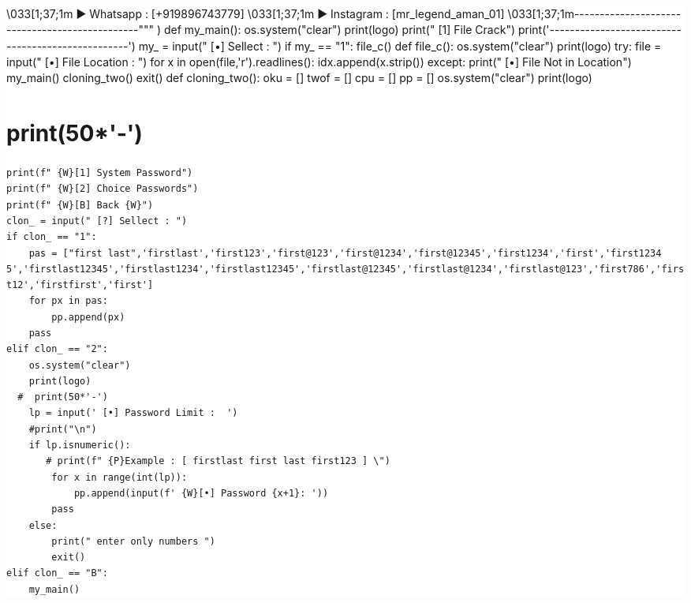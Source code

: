\033[1;37;1m ▶ Whatsapp  : [+919896743779]
\033[1;37;1m ▶ Instagram : [mr_legend_aman_01]
\033[1;37;1m-----------------------------------------------""" )
def my_main():
    os.system("clear")
    print(logo)
    print(" [1] File Crack")
    print('--------------------------------------------------')
    my_ = input(" [•] Sellect : ")
    if my_ == "1":
        file_c()
def file_c():
    os.system("clear")
    print(logo)
    try:
        file = input(" [•] File Location :  ")
        for x in open(file,'r').readlines():
            idx.append(x.strip())
    except:
        print(" [•] File Not in Location")
        my_main()
    cloning_two()
    exit()
def cloning_two():
    oku = []
    twof = []
    cpu = []
    pp = []
    os.system("clear")
    print(logo)
  #  print(50*'-')
    print(f" {W}[1] System Password")
    print(f" {W}[2] Choice Passwords")
    print(f" {W}[B] Back {W}")
    clon_ = input(" [?] Sellect : ")
    if clon_ == "1":
        pas = ["first last",'firstlast','first123','first@123','first@1234','first@12345','first1234','first','first12345','firstlast12345','firstlast1234','firstlast12345','firstlast@12345','firstlast@1234','firstlast@123','first786','first12','firstfirst','first']
        for px in pas:
            pp.append(px)
        pass
    elif clon_ == "2":
        os.system("clear")
        print(logo)
      #  print(50*'-')
        lp = input(' [•] Password Limit :  ')
        #print("\n")
        if lp.isnumeric():
           # print(f" {P}Example : [ firstlast first last first123 ] \")
            for x in range(int(lp)):
                pp.append(input(f' {W}[•] Password {x+1}: '))
            pass
        else:
            print(" enter only numbers ")
            exit()
    elif clon_ == "B":
        my_main()